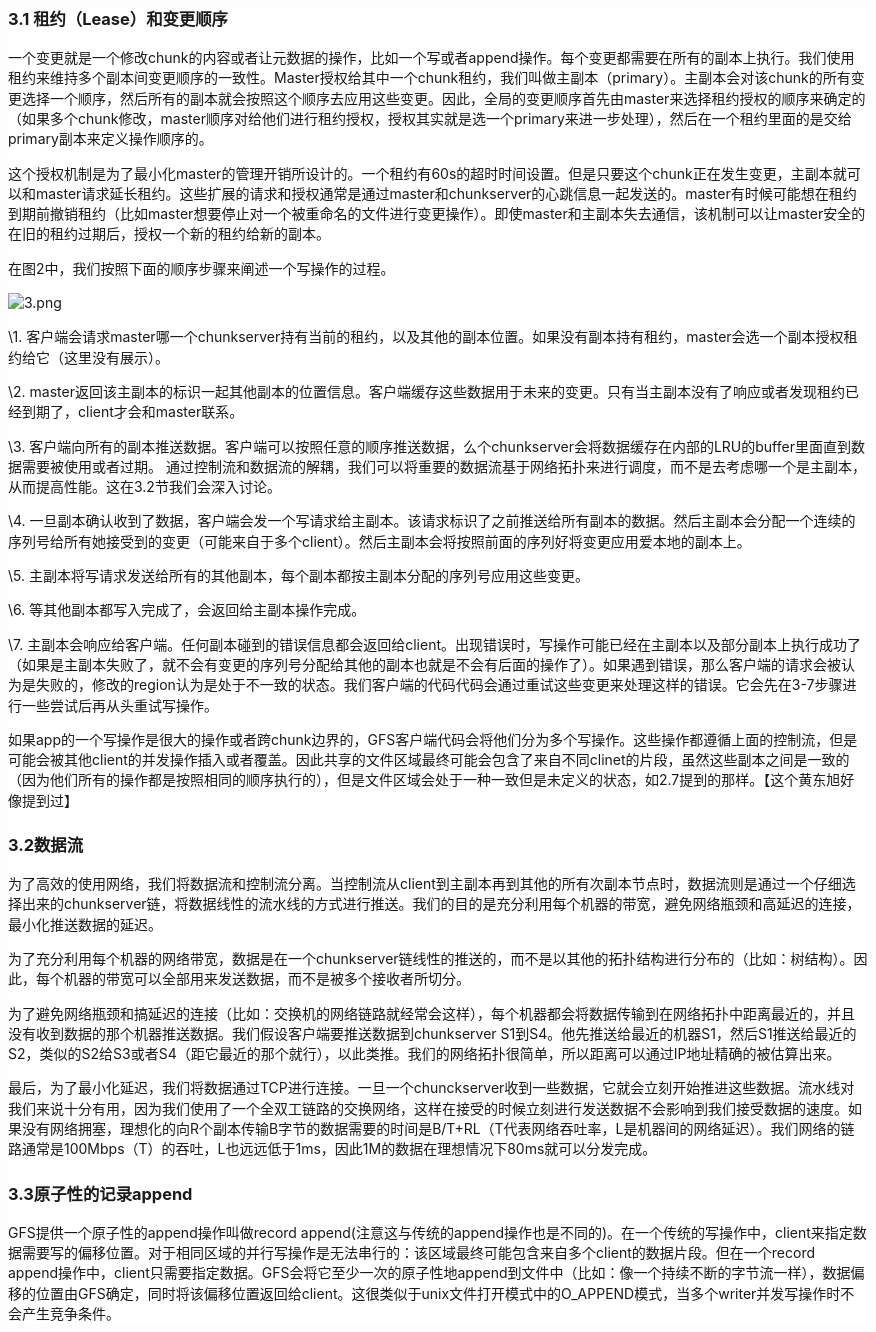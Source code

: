 ### **3.1 租约（Lease）和变更顺序**

一个变更就是一个修改chunk的内容或者让元数据的操作，比如一个写或者append操作。每个变更都需要在所有的副本上执行。我们使用租约来维持多个副本间变更顺序的一致性。Master授权给其中一个chunk租约，我们叫做主副本（primary）。主副本会对该chunk的所有变更选择一个顺序，然后所有的副本就会按照这个顺序去应用这些变更。因此，全局的变更顺序首先由master来选择租约授权的顺序来确定的（如果多个chunk修改，master顺序对给他们进行租约授权，授权其实就是选一个primary来进一步处理），然后在一个租约里面的是交给primary副本来定义操作顺序的。

这个授权机制是为了最小化master的管理开销所设计的。一个租约有60s的超时时间设置。但是只要这个chunk正在发生变更，主副本就可以和master请求延长租约。这些扩展的请求和授权通常是通过master和chunkserver的心跳信息一起发送的。master有时候可能想在租约到期前撤销租约（比如master想要停止对一个被重命名的文件进行变更操作）。即使master和主副本失去通信，该机制可以让master安全的在旧的租约过期后，授权一个新的租约给新的副本。

在图2中，我们按照下面的顺序步骤来阐述一个写操作的过程。

![3.png](../../images/bVbJX0L)

\1. 客户端会请求master哪一个chunkserver持有当前的租约，以及其他的副本位置。如果没有副本持有租约，master会选一个副本授权租约给它（这里没有展示）。

\2. master返回该主副本的标识一起其他副本的位置信息。客户端缓存这些数据用于未来的变更。只有当主副本没有了响应或者发现租约已经到期了，client才会和master联系。

\3. 客户端向所有的副本推送数据。客户端可以按照任意的顺序推送数据，么个chunkserver会将数据缓存在内部的LRU的buffer里面直到数据需要被使用或者过期。 通过控制流和数据流的解耦，我们可以将重要的数据流基于网络拓扑来进行调度，而不是去考虑哪一个是主副本，从而提高性能。这在3.2节我们会深入讨论。

\4. 一旦副本确认收到了数据，客户端会发一个写请求给主副本。该请求标识了之前推送给所有副本的数据。然后主副本会分配一个连续的序列号给所有她接受到的变更（可能来自于多个client）。然后主副本会将按照前面的序列好将变更应用爱本地的副本上。

\5. 主副本将写请求发送给所有的其他副本，每个副本都按主副本分配的序列号应用这些变更。

\6. 等其他副本都写入完成了，会返回给主副本操作完成。

\7. 主副本会响应给客户端。任何副本碰到的错误信息都会返回给client。出现错误时，写操作可能已经在主副本以及部分副本上执行成功了（如果是主副本失败了，就不会有变更的序列号分配给其他的副本也就是不会有后面的操作了）。如果遇到错误，那么客户端的请求会被认为是失败的，修改的region认为是处于不一致的状态。我们客户端的代码代码会通过重试这些变更来处理这样的错误。它会先在3-7步骤进行一些尝试后再从头重试写操作。

如果app的一个写操作是很大的操作或者跨chunk边界的，GFS客户端代码会将他们分为多个写操作。这些操作都遵循上面的控制流，但是可能会被其他client的并发操作插入或者覆盖。因此共享的文件区域最终可能会包含了来自不同clinet的片段，虽然这些副本之间是一致的（因为他们所有的操作都是按照相同的顺序执行的），但是文件区域会处于一种一致但是未定义的状态，如2.7提到的那样。【这个黄东旭好像提到过】

### **3.2数据流**

为了高效的使用网络，我们将数据流和控制流分离。当控制流从client到主副本再到其他的所有次副本节点时，数据流则是通过一个仔细选择出来的chunkserver链，将数据线性的流水线的方式进行推送。我们的目的是充分利用每个机器的带宽，避免网络瓶颈和高延迟的连接，最小化推送数据的延迟。

为了充分利用每个机器的网络带宽，数据是在一个chunkserver链线性的推送的，而不是以其他的拓扑结构进行分布的（比如：树结构）。因此，每个机器的带宽可以全部用来发送数据，而不是被多个接收者所切分。

为了避免网络瓶颈和搞延迟的连接（比如：交换机的网络链路就经常会这样），每个机器都会将数据传输到在网络拓扑中距离最近的，并且没有收到数据的那个机器推送数据。我们假设客户端要推送数据到chunkserver S1到S4。他先推送给最近的机器S1，然后S1推送给最近的S2，类似的S2给S3或者S4（距它最近的那个就行），以此类推。我们的网络拓扑很简单，所以距离可以通过IP地址精确的被估算出来。

最后，为了最小化延迟，我们将数据通过TCP进行连接。一旦一个chunckserver收到一些数据，它就会立刻开始推进这些数据。流水线对我们来说十分有用，因为我们使用了一个全双工链路的交换网络，这样在接受的时候立刻进行发送数据不会影响到我们接受数据的速度。如果没有网络拥塞，理想化的向R个副本传输B字节的数据需要的时间是B/T+RL（T代表网络吞吐率，L是机器间的网络延迟）。我们网络的链路通常是100Mbps（T）的吞吐，L也远远低于1ms，因此1M的数据在理想情况下80ms就可以分发完成。

### **3.3原子性的记录append**

GFS提供一个原子性的append操作叫做record append(注意这与传统的append操作也是不同的)。在一个传统的写操作中，client来指定数据需要写的偏移位置。对于相同区域的并行写操作是无法串行的：该区域最终可能包含来自多个client的数据片段。但在一个record append操作中，client只需要指定数据。GFS会将它至少一次的原子性地append到文件中（比如：像一个持续不断的字节流一样），数据偏移的位置由GFS确定，同时将该偏移位置返回给client。这很类似于unix文件打开模式中的O_APPEND模式，当多个writer并发写操作时不会产生竞争条件。
